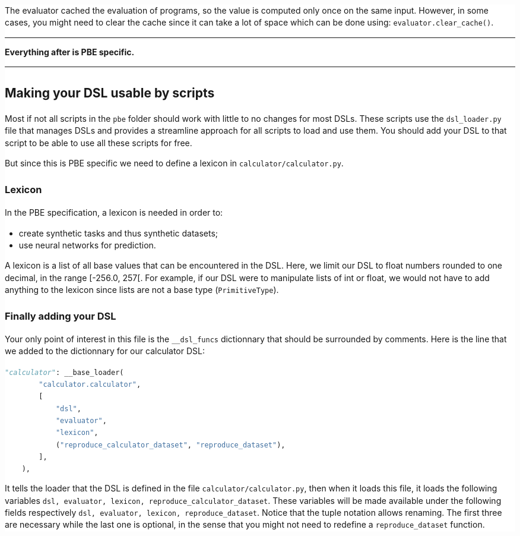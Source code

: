 The evaluator cached the evaluation of programs, so the value is computed only once on the same input. However, in some cases, you might need to clear the cache since it can take a lot of space which can be done using: ``evaluator.clear_cache()``.

---
**Everything after is PBE specific.**

---

## Making your DSL usable by scripts

Most if not all scripts in the ``pbe`` folder should work with little to no changes for most DSLs.
These scripts use the ``dsl_loader.py`` file that manages DSLs and provides a streamline approach for all scripts to load and use them.
You should add your DSL to that script to be able to use all these scripts for free.

But since this is PBE specific we need to define a lexicon in ``calculator/calculator.py``.

### Lexicon

In the PBE specification, a lexicon is needed in order to:

- create synthetic tasks and thus synthetic datasets;
- use neural networks for prediction.

A lexicon is a list of all base values that can be encountered in the DSL.
 Here, we limit our DSL to float numbers rounded to one decimal, in the range [-256.0, 257[.
For example, if our DSL were to manipulate lists of int or float, we would not have to add anything to the lexicon since lists are not a base type (`PrimitiveType`).

### Finally adding your DSL

Your only point of interest in this file is the ``__dsl_funcs`` dictionnary that should be surrounded by comments.
Here is the line that we added to the dictionnary for our calculator DSL:

```python
"calculator": __base_loader(
        "calculator.calculator",
        [
            "dsl",
            "evaluator",
            "lexicon",
            ("reproduce_calculator_dataset", "reproduce_dataset"),
        ],
    ),
```

It tells the loader that the DSL is defined in the file ``calculator/calculator.py``, then when it loads this file, it loads the following variables ``dsl, evaluator, lexicon, reproduce_calculator_dataset``.
These variables will be made available under the following fields respectively ``dsl, evaluator, lexicon, reproduce_dataset``.
Notice that the tuple notation allows renaming.
The first three are necessary while the last one is optional, in the sense that you might not need to redefine a ``reproduce_dataset`` function.
